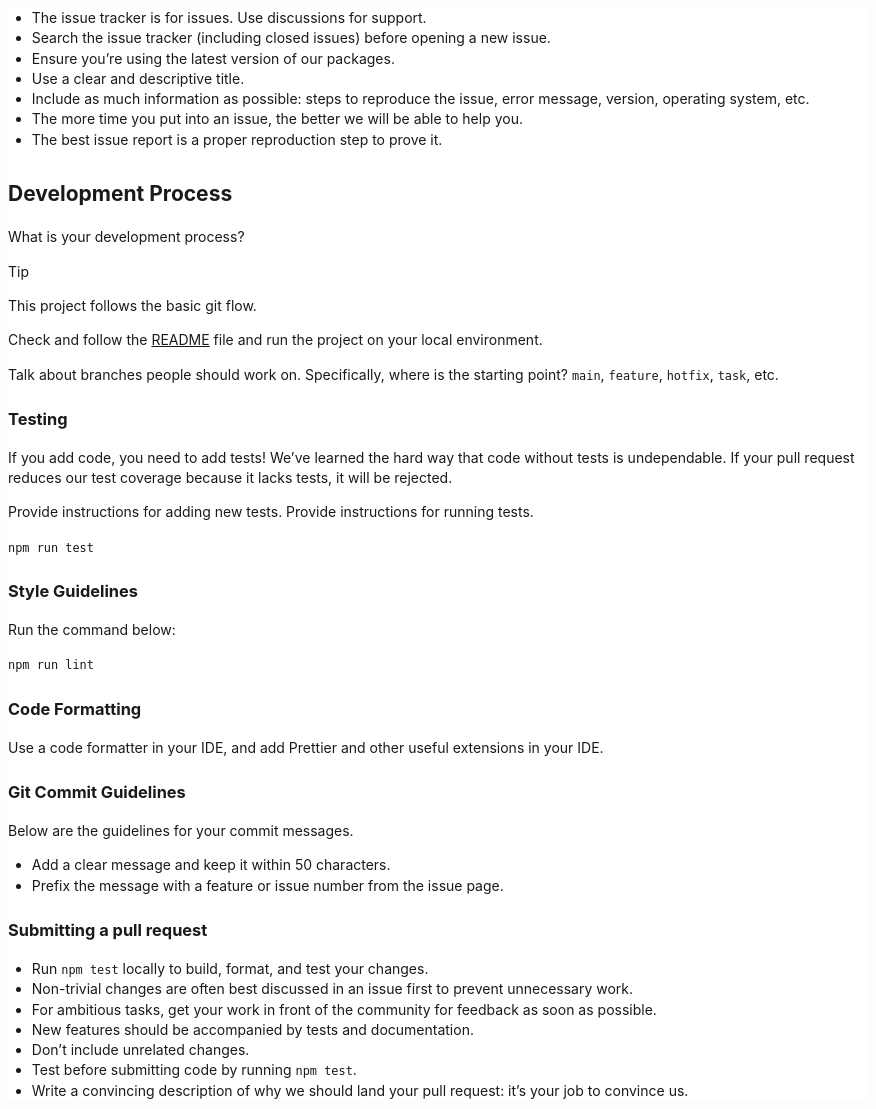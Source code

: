 - The issue tracker is for issues. Use discussions for support.
- Search the issue tracker (including closed issues) before opening a new issue.
- Ensure you’re using the latest version of our packages.
- Use a clear and descriptive title.
- Include as much information as possible: steps to reproduce the issue, error message, version, operating system, etc.
- The more time you put into an issue, the better we will be able to help you.
- The best issue report is a proper reproduction step to prove it.

## Development Process

What is your development process?

> [!Tip]  
> This project follows the basic git flow.

Check and follow the [README][readme] file and run the project on your local environment.

Talk about branches people should work on. Specifically, where is the starting point? `main`, `feature`, `hotfix`, `task`, etc.

### Testing

If you add code, you need to add tests! We’ve learned the hard way that code without tests is undependable. If your pull request reduces our test coverage because it lacks tests, it will be rejected.

Provide instructions for adding new tests. Provide instructions for running tests.

```sh
npm run test
```

### Style Guidelines

Run the command below:

```sh
npm run lint
```

### Code Formatting

Use a code formatter in your IDE, and add Prettier and other useful extensions in your IDE.

### Git Commit Guidelines

Below are the guidelines for your commit messages.

- Add a clear message and keep it within 50 characters.
- Prefix the message with a feature or issue number from the issue page.

### Submitting a pull request

- Run `npm test` locally to build, format, and test your changes.
- Non-trivial changes are often best discussed in an issue first to prevent unnecessary work.
- For ambitious tasks, get your work in front of the community for feedback as soon as possible.
- New features should be accompanied by tests and documentation.
- Don’t include unrelated changes.
- Test before submitting code by running `npm test`.
- Write a convincing description of why we should land your pull request: it’s your job to convince us.


[sponsor_platform]: https://github.com
[author]: https://github.com
[readme]: https://github.com
[support]: https://github.com
[coc]: https://github.com